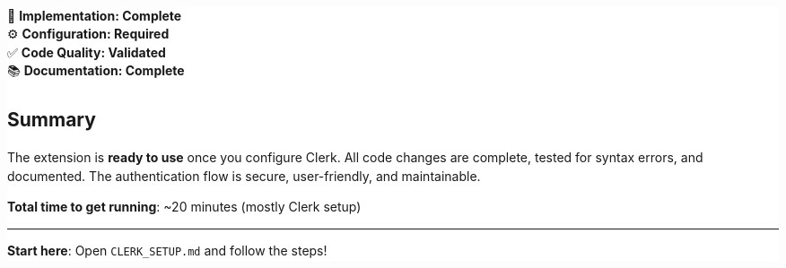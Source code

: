 🎉 **Implementation: Complete**  
⚙️ **Configuration: Required**  
✅ **Code Quality: Validated**  
📚 **Documentation: Complete**  

## Summary

The extension is **ready to use** once you configure Clerk. All code changes are complete, tested for syntax errors, and documented. The authentication flow is secure, user-friendly, and maintainable.

**Total time to get running**: ~20 minutes (mostly Clerk setup)

---

**Start here**: Open `CLERK_SETUP.md` and follow the steps!
